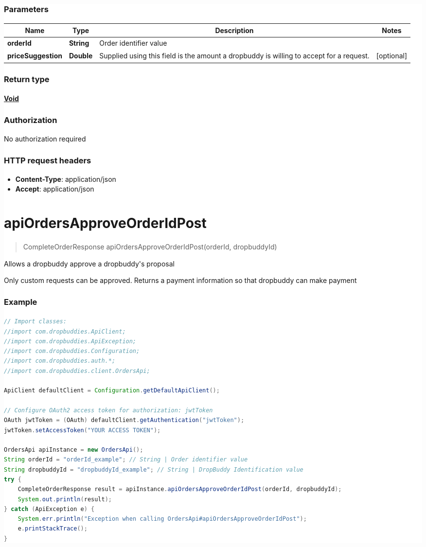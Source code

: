 
### Parameters

Name | Type | Description  | Notes
------------- | ------------- | ------------- | -------------
 **orderId** | **String**| Order identifier value |
 **priceSuggestion** | **Double**| Supplied using this field is the amount a dropbuddy is willing to accept for a request. | [optional]

### Return type

[**Void**](.md)

### Authorization

No authorization required

### HTTP request headers

 - **Content-Type**: application/json
 - **Accept**: application/json

<a name="apiOrdersApproveOrderIdPost"></a>
# **apiOrdersApproveOrderIdPost**
> CompleteOrderResponse apiOrdersApproveOrderIdPost(orderId, dropbuddyId)

Allows a dropbuddy approve a dropbuddy&#39;s proposal

Only custom requests can be approved. Returns a payment information so that dropbuddy can make payment

### Example
```java
// Import classes:
//import com.dropbuddies.ApiClient;
//import com.dropbuddies.ApiException;
//import com.dropbuddies.Configuration;
//import com.dropbuddies.auth.*;
//import com.dropbuddies.client.OrdersApi;

ApiClient defaultClient = Configuration.getDefaultApiClient();

// Configure OAuth2 access token for authorization: jwtToken
OAuth jwtToken = (OAuth) defaultClient.getAuthentication("jwtToken");
jwtToken.setAccessToken("YOUR ACCESS TOKEN");

OrdersApi apiInstance = new OrdersApi();
String orderId = "orderId_example"; // String | Order identifier value
String dropbuddyId = "dropbuddyId_example"; // String | DropBuddy Identification value
try {
    CompleteOrderResponse result = apiInstance.apiOrdersApproveOrderIdPost(orderId, dropbuddyId);
    System.out.println(result);
} catch (ApiException e) {
    System.err.println("Exception when calling OrdersApi#apiOrdersApproveOrderIdPost");
    e.printStackTrace();
}
```
